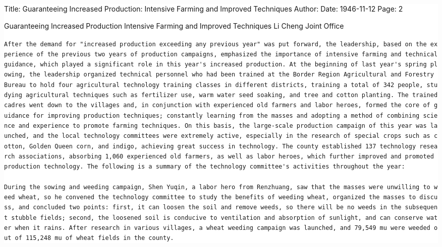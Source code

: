 Title: Guaranteeing Increased Production: Intensive Farming and Improved Techniques
Author: 
Date: 1946-11-12
Page: 2

Guaranteeing Increased Production
Intensive Farming and Improved Techniques
Li Cheng Joint Office

    After the demand for "increased production exceeding any previous year" was put forward, the leadership, based on the experience of the previous two years of production campaigns, emphasized the importance of intensive farming and technical guidance, which played a significant role in this year's increased production. At the beginning of last year's spring plowing, the leadership organized technical personnel who had been trained at the Border Region Agricultural and Forestry Bureau to hold four agricultural technology training classes in different districts, training a total of 342 people, studying agricultural techniques such as fertilizer use, warm water seed soaking, and tree and cotton planting. The trained cadres went down to the villages and, in conjunction with experienced old farmers and labor heroes, formed the core of guidance for improving production techniques; constantly learning from the masses and adopting a method of combining science and experience to promote farming techniques. On this basis, the large-scale production campaign of this year was launched, and the local technology committees were extremely active, especially in the research of special crops such as cotton, Golden Queen corn, and indigo, achieving great success in technology. The county established 137 technology research associations, absorbing 1,060 experienced old farmers, as well as labor heroes, which further improved and promoted production technology. The following is a summary of the technology committee's activities throughout the year:

    During the sowing and weeding campaign, Shen Yuqin, a labor hero from Renzhuang, saw that the masses were unwilling to weed wheat, so he convened the technology committee to study the benefits of weeding wheat, organized the masses to discuss, and concluded two points: first, it can loosen the soil and remove weeds, so there will be no weeds in the subsequent stubble fields; second, the loosened soil is conducive to ventilation and absorption of sunlight, and can conserve water when it rains. After research in various villages, a wheat weeding campaign was launched, and 79,549 mu were weeded out of 115,248 mu of wheat fields in the county.
